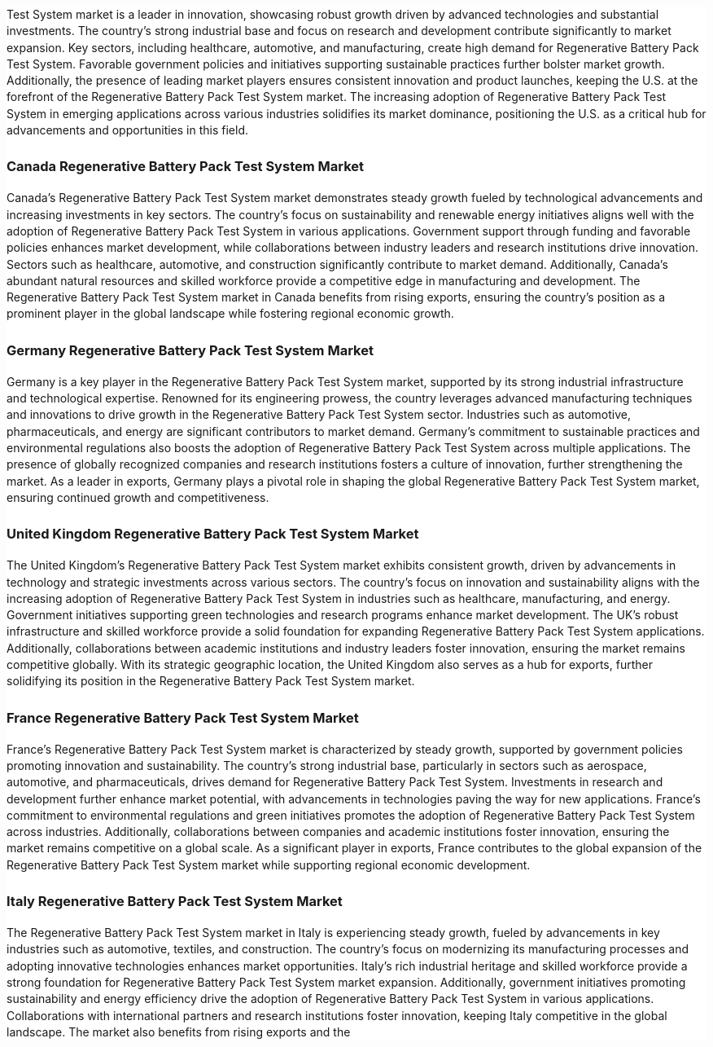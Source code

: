 Test System market is a leader in innovation, showcasing robust growth driven by advanced technologies and substantial investments. The country&rsquo;s strong industrial base and focus on research and development contribute significantly to market expansion. Key sectors, including healthcare, automotive, and manufacturing, create high demand for Regenerative Battery Pack Test System. Favorable government policies and initiatives supporting sustainable practices further bolster market growth. Additionally, the presence of leading market players ensures consistent innovation and product launches, keeping the U.S. at the forefront of the Regenerative Battery Pack Test System market. The increasing adoption of Regenerative Battery Pack Test System in emerging applications across various industries solidifies its market dominance, positioning the U.S. as a critical hub for advancements and opportunities in this field.</p><h3>Canada Regenerative Battery Pack Test System Market</h3><p>Canada&rsquo;s Regenerative Battery Pack Test System market demonstrates steady growth fueled by technological advancements and increasing investments in key sectors. The country&rsquo;s focus on sustainability and renewable energy initiatives aligns well with the adoption of Regenerative Battery Pack Test System in various applications. Government support through funding and favorable policies enhances market development, while collaborations between industry leaders and research institutions drive innovation. Sectors such as healthcare, automotive, and construction significantly contribute to market demand. Additionally, Canada&rsquo;s abundant natural resources and skilled workforce provide a competitive edge in manufacturing and development. The Regenerative Battery Pack Test System market in Canada benefits from rising exports, ensuring the country&rsquo;s position as a prominent player in the global landscape while fostering regional economic growth.</p><h3>Germany Regenerative Battery Pack Test System Market</h3><p>Germany is a key player in the Regenerative Battery Pack Test System market, supported by its strong industrial infrastructure and technological expertise. Renowned for its engineering prowess, the country leverages advanced manufacturing techniques and innovations to drive growth in the Regenerative Battery Pack Test System sector. Industries such as automotive, pharmaceuticals, and energy are significant contributors to market demand. Germany&rsquo;s commitment to sustainable practices and environmental regulations also boosts the adoption of Regenerative Battery Pack Test System across multiple applications. The presence of globally recognized companies and research institutions fosters a culture of innovation, further strengthening the market. As a leader in exports, Germany plays a pivotal role in shaping the global Regenerative Battery Pack Test System market, ensuring continued growth and competitiveness.</p><h3>United Kingdom Regenerative Battery Pack Test System Market</h3><p>The United Kingdom&rsquo;s Regenerative Battery Pack Test System market exhibits consistent growth, driven by advancements in technology and strategic investments across various sectors. The country&rsquo;s focus on innovation and sustainability aligns with the increasing adoption of Regenerative Battery Pack Test System in industries such as healthcare, manufacturing, and energy. Government initiatives supporting green technologies and research programs enhance market development. The UK&rsquo;s robust infrastructure and skilled workforce provide a solid foundation for expanding Regenerative Battery Pack Test System applications. Additionally, collaborations between academic institutions and industry leaders foster innovation, ensuring the market remains competitive globally. With its strategic geographic location, the United Kingdom also serves as a hub for exports, further solidifying its position in the Regenerative Battery Pack Test System market.</p><h3>France Regenerative Battery Pack Test System Market</h3><p>France&rsquo;s Regenerative Battery Pack Test System market is characterized by steady growth, supported by government policies promoting innovation and sustainability. The country&rsquo;s strong industrial base, particularly in sectors such as aerospace, automotive, and pharmaceuticals, drives demand for Regenerative Battery Pack Test System. Investments in research and development further enhance market potential, with advancements in technologies paving the way for new applications. France&rsquo;s commitment to environmental regulations and green initiatives promotes the adoption of Regenerative Battery Pack Test System across industries. Additionally, collaborations between companies and academic institutions foster innovation, ensuring the market remains competitive on a global scale. As a significant player in exports, France contributes to the global expansion of the Regenerative Battery Pack Test System market while supporting regional economic development.</p><h3>Italy Regenerative Battery Pack Test System Market</h3><p>The Regenerative Battery Pack Test System market in Italy is experiencing steady growth, fueled by advancements in key industries such as automotive, textiles, and construction. The country&rsquo;s focus on modernizing its manufacturing processes and adopting innovative technologies enhances market opportunities. Italy&rsquo;s rich industrial heritage and skilled workforce provide a strong foundation for Regenerative Battery Pack Test System market expansion. Additionally, government initiatives promoting sustainability and energy efficiency drive the adoption of Regenerative Battery Pack Test System in various applications. Collaborations with international partners and research institutions foster innovation, keeping Italy competitive in the global landscape. The market also benefits from rising exports and the
